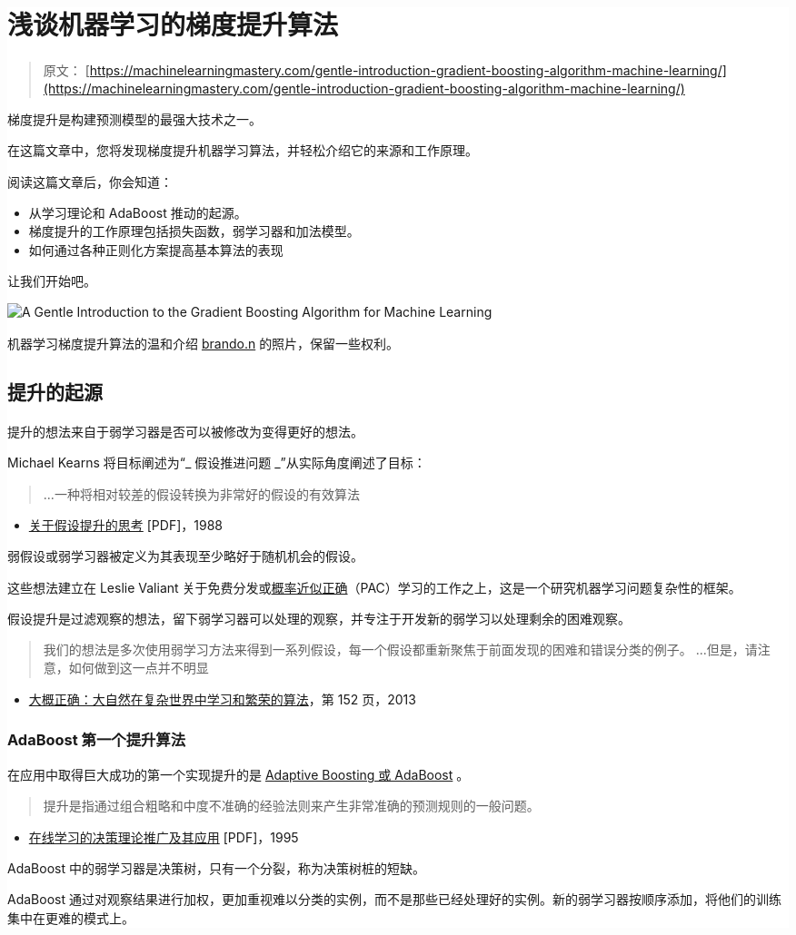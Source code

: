 # 浅谈机器学习的梯度提升算法

> 原文： [https://machinelearningmastery.com/gentle-introduction-gradient-boosting-algorithm-machine-learning/](https://machinelearningmastery.com/gentle-introduction-gradient-boosting-algorithm-machine-learning/)

梯度提升是构建预测模型的最强大技术之一。

在这篇文章中，您将发现梯度提升机器学习算法，并轻松介绍它的来源和工作原理。

阅读这篇文章后，你会知道：

*   从学习理论和 AdaBoost 推动的起源。
*   梯度提升的工作原理包括损失函数，弱学习器和加法模型。
*   如何通过各种正则化方案提高基本算法的表现

让我们开始吧。

![A Gentle Introduction to the Gradient Boosting Algorithm for Machine Learning](img/3dde9db909245469cc477e5f07363bbe.jpg)

机器学习梯度提升算法的温和介绍
[brando.n](https://www.flickr.com/photos/bpprice/12298787813/) 的照片，保留一些权利。

## 提升的起源

提升的想法来自于弱学习器是否可以被修改为变得更好的想法。

Michael Kearns 将目标阐述为“_ 假设推进问题 _”从实际角度阐述了目标：

> ...一种将相对较差的假设转换为非常好的假设的有效算法

- [关于假设提升的思考](https://www.cis.upenn.edu/~mkearns/papers/boostnote.pdf) [PDF]，1988

弱假设或弱学习器被定义为其表现至少略好于随机机会的假设。

这些想法建立在 Leslie Valiant 关于免费分发或[概率近似正确](https://en.wikipedia.org/wiki/Probably_approximately_correct_learning)（PAC）学习的工作之上，这是一个研究机器学习问题复杂性的框架。

假设提升是过滤观察的想法，留下弱学习器可以处理的观察，并专注于开发新的弱学习以处理剩余的困难观察。

> 我们的想法是多次使用弱学习方法来得到一系列假设，每一个假设都重新聚焦于前面发现的困难和错误分类的例子。 ...但是，请注意，如何做到这一点并不明显

- [大概正确：大自然在复杂世界中学习和繁荣的算法](http://www.amazon.com/dp/0465060722?tag=inspiredalgor-20)，第 152 页，2013

### AdaBoost 第一个提升算法

在应用中取得巨大成功的第一个实现提升的是 [Adaptive Boosting 或 AdaBoost](http://machinelearningmastery.com/boosting-and-adaboost-for-machine-learning/) 。

> 提升是指通过组合粗略和中度不准确的经验法则来产生非常准确的预测规则的一般问题。

- [在线学习的决策理论推广及其应用](http://www.face-rec.org/algorithms/Boosting-Ensemble/decision-theoretic_generalization.pdf) [PDF]，1995

AdaBoost 中的弱学习器是决策树，只有一个分裂，称为决策树桩的短缺。

AdaBoost 通过对观察结果进行加权，更加重视难以分类的实例，而不是那些已经处理好的实例。新的弱学习器按顺序添加，将他们的训练集中在更难的模式上。
